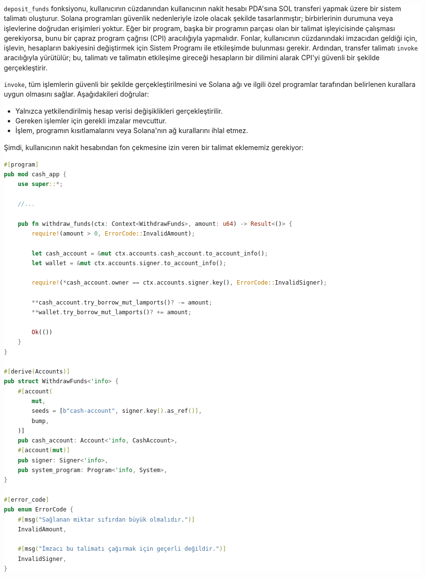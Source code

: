 `deposit_funds` fonksiyonu, kullanıcının cüzdanından kullanıcının nakit hesabı PDA'sına SOL transferi yapmak üzere bir sistem talimatı oluşturur. Solana programları güvenlik nedenleriyle izole olacak şekilde tasarlanmıştır; birbirlerinin durumuna veya işlevlerine doğrudan erişimleri yoktur. Eğer bir program, başka bir programın parçası olan bir talimat işleyicisinde çalışması gerekiyorsa, bunu bir çapraz program çağrısı (CPI) aracılığıyla yapmalıdır. Fonlar, kullanıcının cüzdanındaki imzacıdan geldiği için, işlevin, hesapların bakiyesini değiştirmek için Sistem Programı ile etkileşimde bulunması gerekir. Ardından, transfer talimatı `invoke` aracılığıyla yürütülür; bu, talimatı ve talimatın etkileşime gireceği hesapların bir dilimini alarak CPI'yi güvenli bir şekilde gerçekleştirir.

`invoke`, tüm işlemlerin güvenli bir şekilde gerçekleştirilmesini ve Solana ağı ve ilgili özel programlar tarafından belirlenen kurallara uygun olmasını sağlar. Aşağıdakileri doğrular:

- Yalnızca yetkilendirilmiş hesap verisi değişiklikleri gerçekleştirilir.
- Gereken işlemler için gerekli imzalar mevcuttur.
- İşlem, programın kısıtlamalarını veya Solana'nın ağ kurallarını ihlal etmez.

Şimdi, kullanıcının nakit hesabından fon çekmesine izin veren bir talimat eklememiz gerekiyor:

```rust
#[program]
pub mod cash_app {
    use super::*;

    //...

    pub fn withdraw_funds(ctx: Context<WithdrawFunds>, amount: u64) -> Result<()> {
        require!(amount > 0, ErrorCode::InvalidAmount);

        let cash_account = &mut ctx.accounts.cash_account.to_account_info();
        let wallet = &mut ctx.accounts.signer.to_account_info();

        require!(*cash_account.owner == ctx.accounts.signer.key(), ErrorCode::InvalidSigner);

        **cash_account.try_borrow_mut_lamports()? -= amount;
        **wallet.try_borrow_mut_lamports()? += amount;

        Ok(())
    }
}

#[derive(Accounts)]
pub struct WithdrawFunds<'info> {
    #[account(
        mut,
        seeds = [b"cash-account", signer.key().as_ref()],
        bump,
    )]
    pub cash_account: Account<'info, CashAccount>,
    #[account(mut)]
    pub signer: Signer<'info>,
    pub system_program: Program<'info, System>,
}

#[error_code]
pub enum ErrorCode {
    #[msg("Sağlanan miktar sıfırdan büyük olmalıdır.")]
    InvalidAmount,

    #[msg("İmzacı bu talimatı çağırmak için geçerli değildir.")]
    InvalidSigner,
}
```

